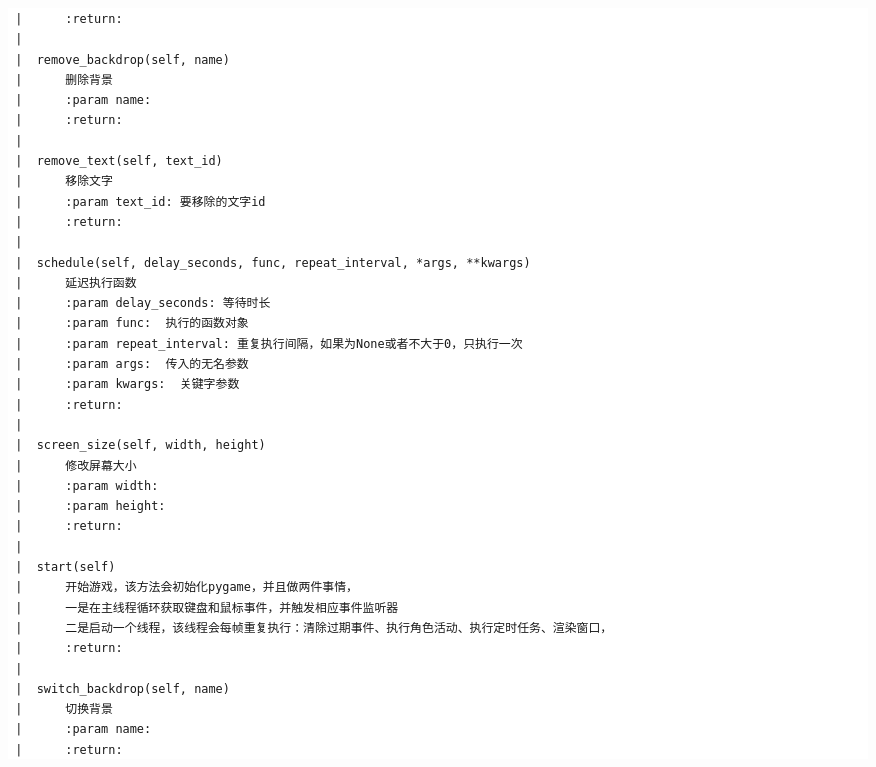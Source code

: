      |      :return:
     |  
     |  remove_backdrop(self, name)
     |      删除背景
     |      :param name:
     |      :return:
     |  
     |  remove_text(self, text_id)
     |      移除文字
     |      :param text_id: 要移除的文字id
     |      :return:
     |  
     |  schedule(self, delay_seconds, func, repeat_interval, *args, **kwargs)
     |      延迟执行函数
     |      :param delay_seconds: 等待时长
     |      :param func:  执行的函数对象
     |      :param repeat_interval: 重复执行间隔，如果为None或者不大于0，只执行一次
     |      :param args:  传入的无名参数
     |      :param kwargs:  关键字参数
     |      :return:
     |  
     |  screen_size(self, width, height)
     |      修改屏幕大小
     |      :param width:
     |      :param height:
     |      :return:
     |  
     |  start(self)
     |      开始游戏，该方法会初始化pygame，并且做两件事情，
     |      一是在主线程循环获取键盘和鼠标事件，并触发相应事件监听器
     |      二是启动一个线程，该线程会每帧重复执行：清除过期事件、执行角色活动、执行定时任务、渲染窗口，
     |      :return:
     |  
     |  switch_backdrop(self, name)
     |      切换背景
     |      :param name:
     |      :return: